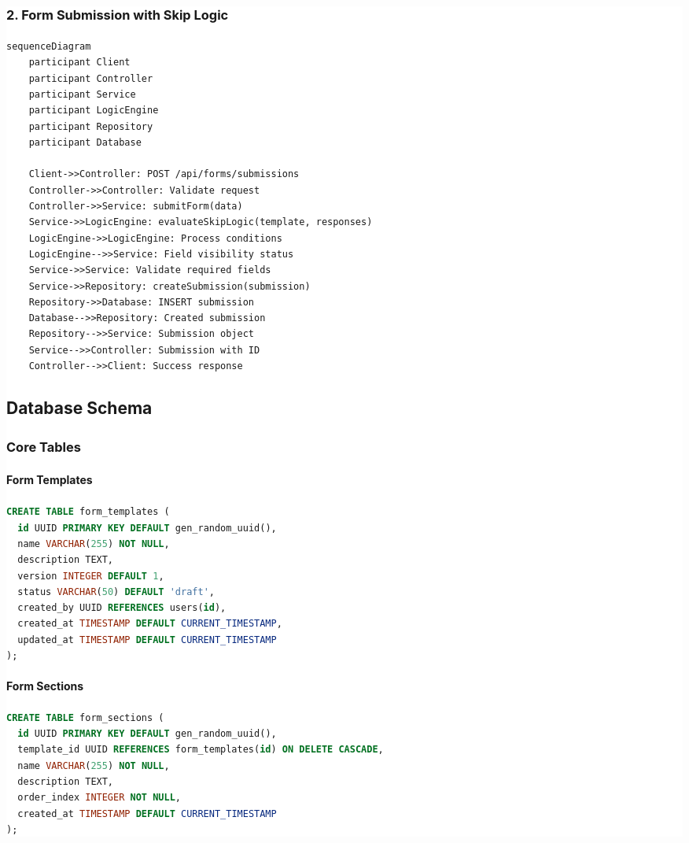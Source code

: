 ```mermaid
```

### 2. Form Submission with Skip Logic

```mermaid
sequenceDiagram
    participant Client
    participant Controller
    participant Service
    participant LogicEngine
    participant Repository
    participant Database
    
    Client->>Controller: POST /api/forms/submissions
    Controller->>Controller: Validate request
    Controller->>Service: submitForm(data)
    Service->>LogicEngine: evaluateSkipLogic(template, responses)
    LogicEngine->>LogicEngine: Process conditions
    LogicEngine-->>Service: Field visibility status
    Service->>Service: Validate required fields
    Service->>Repository: createSubmission(submission)
    Repository->>Database: INSERT submission
    Database-->>Repository: Created submission
    Repository-->>Service: Submission object
    Service-->>Controller: Submission with ID
    Controller-->>Client: Success response
```

## Database Schema

### Core Tables

#### Form Templates
```sql
CREATE TABLE form_templates (
  id UUID PRIMARY KEY DEFAULT gen_random_uuid(),
  name VARCHAR(255) NOT NULL,
  description TEXT,
  version INTEGER DEFAULT 1,
  status VARCHAR(50) DEFAULT 'draft',
  created_by UUID REFERENCES users(id),
  created_at TIMESTAMP DEFAULT CURRENT_TIMESTAMP,
  updated_at TIMESTAMP DEFAULT CURRENT_TIMESTAMP
);
```

#### Form Sections
```sql
CREATE TABLE form_sections (
  id UUID PRIMARY KEY DEFAULT gen_random_uuid(),
  template_id UUID REFERENCES form_templates(id) ON DELETE CASCADE,
  name VARCHAR(255) NOT NULL,
  description TEXT,
  order_index INTEGER NOT NULL,
  created_at TIMESTAMP DEFAULT CURRENT_TIMESTAMP
);
```
